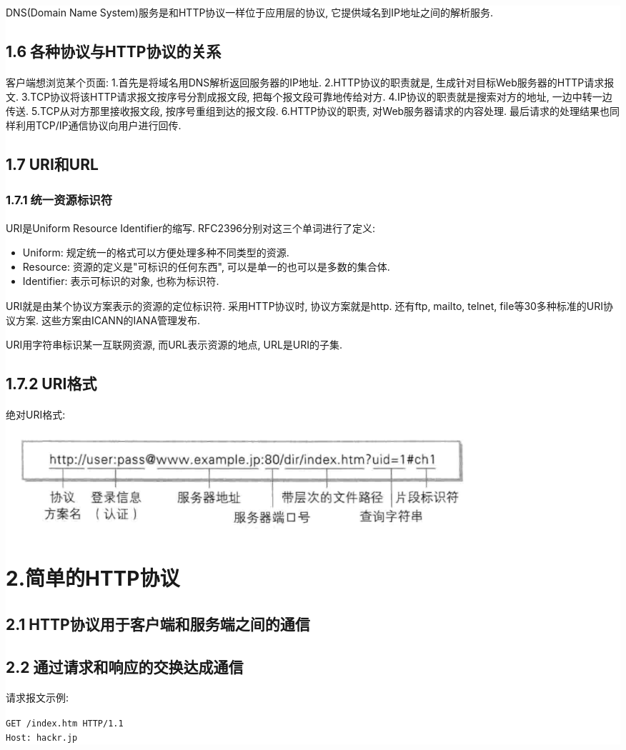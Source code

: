 DNS(Domain Name System)服务是和HTTP协议一样位于应用层的协议, 它提供域名到IP地址之间的解析服务.

## 1.6 各种协议与HTTP协议的关系

客户端想浏览某个页面:
1.首先是将域名用DNS解析返回服务器的IP地址.
2.HTTP协议的职责就是, 生成针对目标Web服务器的HTTP请求报文.
3.TCP协议将该HTTP请求报文按序号分割成报文段, 把每个报文段可靠地传给对方.
4.IP协议的职责就是搜索对方的地址, 一边中转一边传送.
5.TCP从对方那里接收报文段, 按序号重组到达的报文段.
6.HTTP协议的职责, 对Web服务器请求的内容处理.
最后请求的处理结果也同样利用TCP/IP通信协议向用户进行回传.

## 1.7 URI和URL

### 1.7.1 统一资源标识符

URI是Uniform Resource Identifier的缩写. RFC2396分别对这三个单词进行了定义:
- Uniform: 规定统一的格式可以方便处理多种不同类型的资源.
- Resource: 资源的定义是"可标识的任何东西", 可以是单一的也可以是多数的集合体.
- Identifier: 表示可标识的对象, 也称为标识符.

URI就是由某个协议方案表示的资源的定位标识符. 采用HTTP协议时, 协议方案就是http. 还有ftp, mailto, telnet, file等30多种标准的URI协议方案. 这些方案由ICANN的IANA管理发布.

URI用字符串标识某一互联网资源, 而URL表示资源的地点, URL是URI的子集.

## 1.7.2 URI格式

绝对URI格式:

![](/picture/2021-04-09-10-18-53.png)

# 2.简单的HTTP协议

## 2.1 HTTP协议用于客户端和服务端之间的通信

## 2.2 通过请求和响应的交换达成通信

请求报文示例:

~~~
GET /index.htm HTTP/1.1
Host: hackr.jp
~~~
